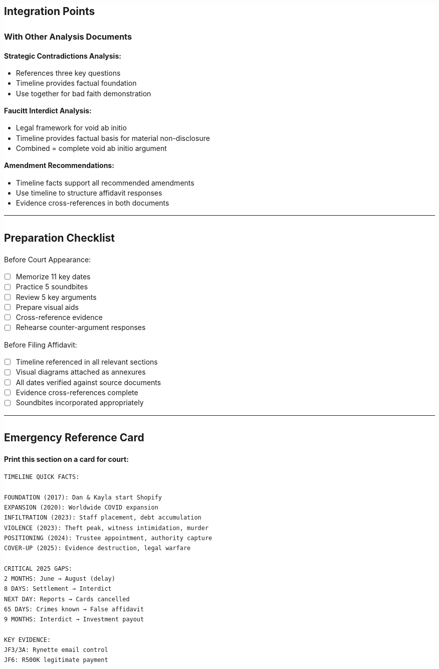 
## Integration Points

### With Other Analysis Documents

**Strategic Contradictions Analysis:**
- References three key questions
- Timeline provides factual foundation
- Use together for bad faith demonstration

**Faucitt Interdict Analysis:**
- Legal framework for void ab initio
- Timeline provides factual basis for material non-disclosure
- Combined = complete void ab initio argument

**Amendment Recommendations:**
- Timeline facts support all recommended amendments
- Use timeline to structure affidavit responses
- Evidence cross-references in both documents

---

## Preparation Checklist

Before Court Appearance:
- [ ] Memorize 11 key dates
- [ ] Practice 5 soundbites
- [ ] Review 5 key arguments
- [ ] Prepare visual aids
- [ ] Cross-reference evidence
- [ ] Rehearse counter-argument responses

Before Filing Affidavit:
- [ ] Timeline referenced in all relevant sections
- [ ] Visual diagrams attached as annexures
- [ ] All dates verified against source documents
- [ ] Evidence cross-references complete
- [ ] Soundbites incorporated appropriately

---

## Emergency Reference Card

**Print this section on a card for court:**

```
TIMELINE QUICK FACTS:

FOUNDATION (2017): Dan & Kayla start Shopify
EXPANSION (2020): Worldwide COVID expansion
INFILTRATION (2023): Staff placement, debt accumulation
VIOLENCE (2023): Theft peak, witness intimidation, murder
POSITIONING (2024): Trustee appointment, authority capture
COVER-UP (2025): Evidence destruction, legal warfare

CRITICAL 2025 GAPS:
2 MONTHS: June → August (delay)
8 DAYS: Settlement → Interdict  
NEXT DAY: Reports → Cards cancelled
65 DAYS: Crimes known → False affidavit
9 MONTHS: Interdict → Investment payout

KEY EVIDENCE:
JF3/3A: Rynette email control
JF6: R500K legitimate payment
```